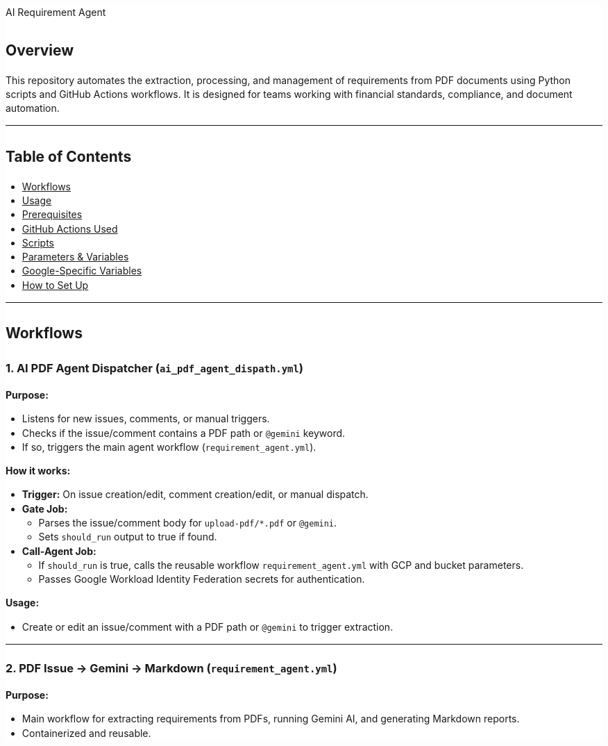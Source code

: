 AI Requirement Agent

## Overview

This repository automates the extraction, processing, and management of requirements from PDF documents using Python scripts and GitHub Actions workflows. It is designed for teams working with financial standards, compliance, and document automation.

---

## Table of Contents
- [Workflows](#workflows)
- [Usage](#usage)
- [Prerequisites](#prerequisites)
- [GitHub Actions Used](#github-actions-used)
- [Scripts](#scripts)
- [Parameters & Variables](#parameters--variables)
- [Google-Specific Variables](#google-specific-variables)
- [How to Set Up](#how-to-set-up)

---

## Workflows

### 1. AI PDF Agent Dispatcher (`ai_pdf_agent_dispath.yml`)
**Purpose:**
- Listens for new issues, comments, or manual triggers.
- Checks if the issue/comment contains a PDF path or `@gemini` keyword.
- If so, triggers the main agent workflow (`requirement_agent.yml`).

**How it works:**
- **Trigger:** On issue creation/edit, comment creation/edit, or manual dispatch.
- **Gate Job:**
	- Parses the issue/comment body for `upload-pdf/*.pdf` or `@gemini`.
	- Sets `should_run` output to true if found.
- **Call-Agent Job:**
	- If `should_run` is true, calls the reusable workflow `requirement_agent.yml` with GCP and bucket parameters.
	- Passes Google Workload Identity Federation secrets for authentication.

**Usage:**
- Create or edit an issue/comment with a PDF path or `@gemini` to trigger extraction.

---

### 2. PDF Issue → Gemini → Markdown (`requirement_agent.yml`)
**Purpose:**
- Main workflow for extracting requirements from PDFs, running Gemini AI, and generating Markdown reports.
- Containerized and reusable.
